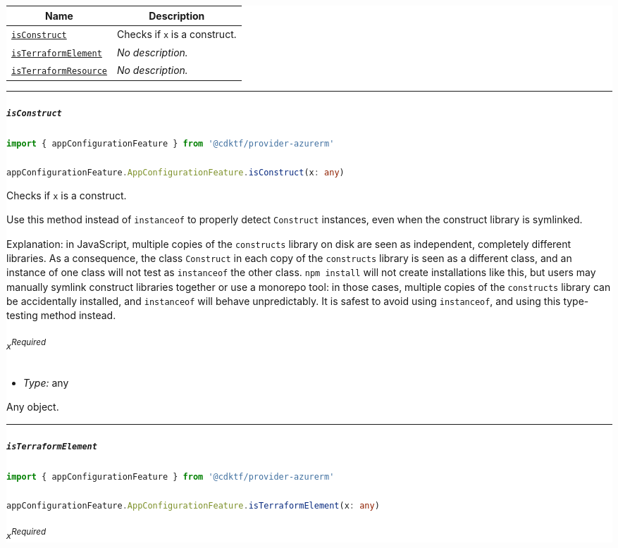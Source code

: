 | **Name** | **Description** |
| --- | --- |
| <code><a href="#@cdktf/provider-azurerm.appConfigurationFeature.AppConfigurationFeature.isConstruct">isConstruct</a></code> | Checks if `x` is a construct. |
| <code><a href="#@cdktf/provider-azurerm.appConfigurationFeature.AppConfigurationFeature.isTerraformElement">isTerraformElement</a></code> | *No description.* |
| <code><a href="#@cdktf/provider-azurerm.appConfigurationFeature.AppConfigurationFeature.isTerraformResource">isTerraformResource</a></code> | *No description.* |

---

##### `isConstruct` <a name="isConstruct" id="@cdktf/provider-azurerm.appConfigurationFeature.AppConfigurationFeature.isConstruct"></a>

```typescript
import { appConfigurationFeature } from '@cdktf/provider-azurerm'

appConfigurationFeature.AppConfigurationFeature.isConstruct(x: any)
```

Checks if `x` is a construct.

Use this method instead of `instanceof` to properly detect `Construct`
instances, even when the construct library is symlinked.

Explanation: in JavaScript, multiple copies of the `constructs` library on
disk are seen as independent, completely different libraries. As a
consequence, the class `Construct` in each copy of the `constructs` library
is seen as a different class, and an instance of one class will not test as
`instanceof` the other class. `npm install` will not create installations
like this, but users may manually symlink construct libraries together or
use a monorepo tool: in those cases, multiple copies of the `constructs`
library can be accidentally installed, and `instanceof` will behave
unpredictably. It is safest to avoid using `instanceof`, and using
this type-testing method instead.

###### `x`<sup>Required</sup> <a name="x" id="@cdktf/provider-azurerm.appConfigurationFeature.AppConfigurationFeature.isConstruct.parameter.x"></a>

- *Type:* any

Any object.

---

##### `isTerraformElement` <a name="isTerraformElement" id="@cdktf/provider-azurerm.appConfigurationFeature.AppConfigurationFeature.isTerraformElement"></a>

```typescript
import { appConfigurationFeature } from '@cdktf/provider-azurerm'

appConfigurationFeature.AppConfigurationFeature.isTerraformElement(x: any)
```

###### `x`<sup>Required</sup> <a name="x" id="@cdktf/provider-azurerm.appConfigurationFeature.AppConfigurationFeature.isTerraformElement.parameter.x"></a>
